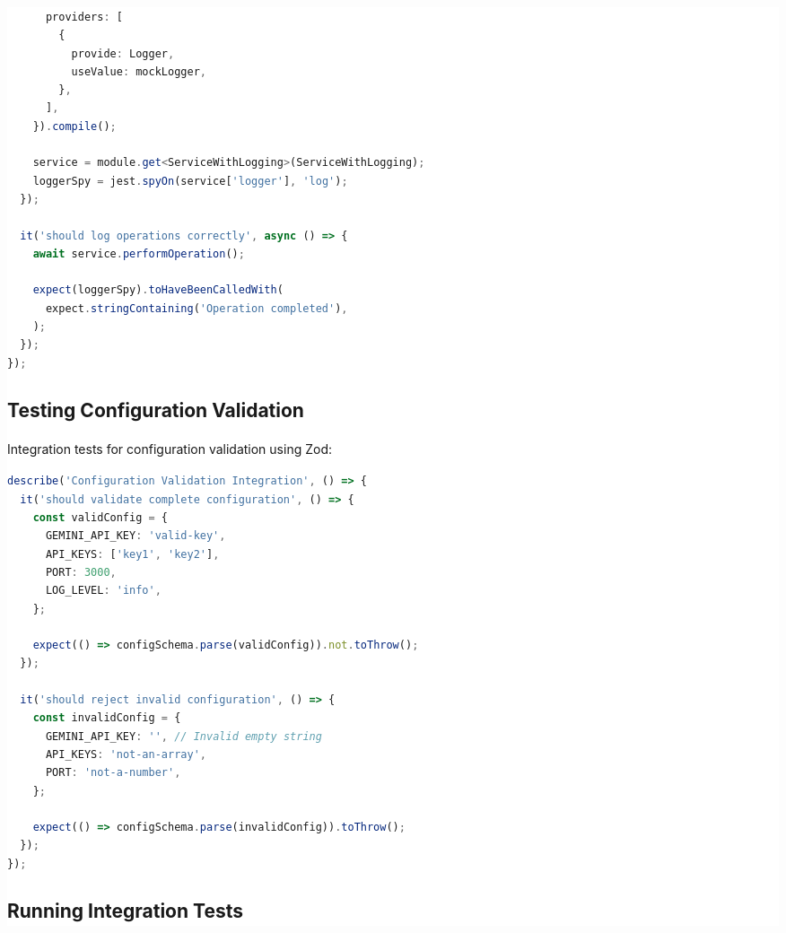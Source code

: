 ```typescript
      providers: [
        {
          provide: Logger,
          useValue: mockLogger,
        },
      ],
    }).compile();

    service = module.get<ServiceWithLogging>(ServiceWithLogging);
    loggerSpy = jest.spyOn(service['logger'], 'log');
  });

  it('should log operations correctly', async () => {
    await service.performOperation();

    expect(loggerSpy).toHaveBeenCalledWith(
      expect.stringContaining('Operation completed'),
    );
  });
});
```

## Testing Configuration Validation

Integration tests for configuration validation using Zod:

```typescript
describe('Configuration Validation Integration', () => {
  it('should validate complete configuration', () => {
    const validConfig = {
      GEMINI_API_KEY: 'valid-key',
      API_KEYS: ['key1', 'key2'],
      PORT: 3000,
      LOG_LEVEL: 'info',
    };

    expect(() => configSchema.parse(validConfig)).not.toThrow();
  });

  it('should reject invalid configuration', () => {
    const invalidConfig = {
      GEMINI_API_KEY: '', // Invalid empty string
      API_KEYS: 'not-an-array',
      PORT: 'not-a-number',
    };

    expect(() => configSchema.parse(invalidConfig)).toThrow();
  });
});
```

## Running Integration Tests
